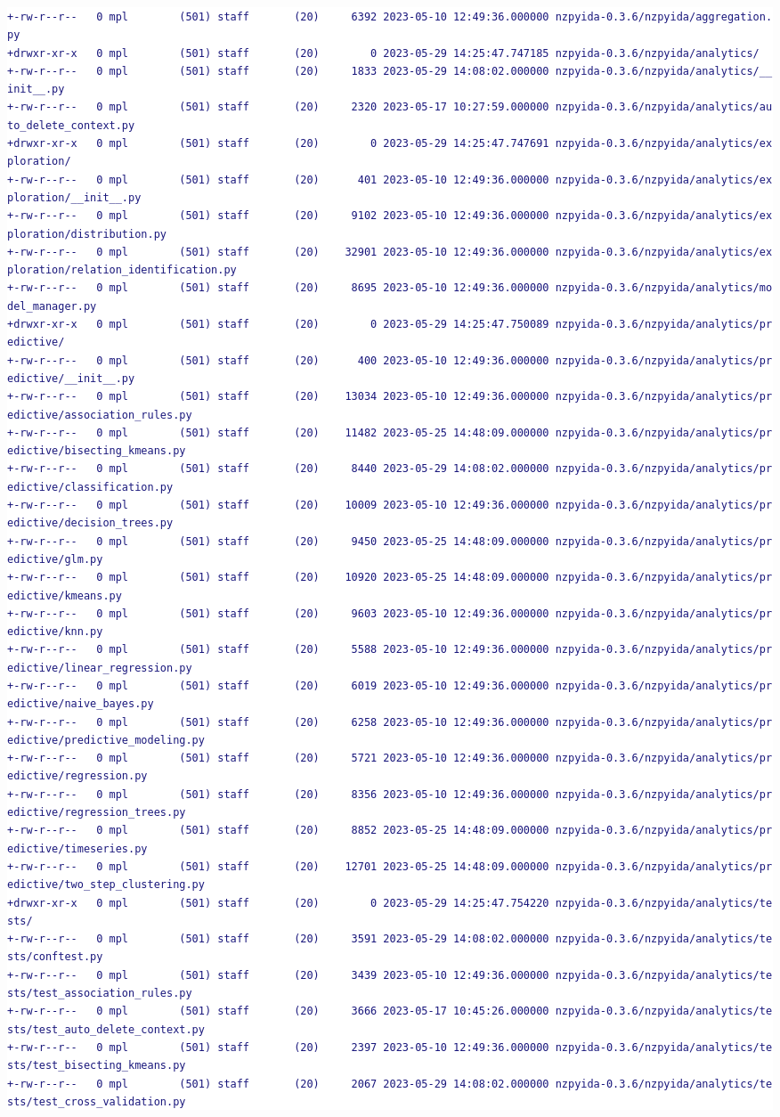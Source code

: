 ```diff
+-rw-r--r--   0 mpl        (501) staff       (20)     6392 2023-05-10 12:49:36.000000 nzpyida-0.3.6/nzpyida/aggregation.py
+drwxr-xr-x   0 mpl        (501) staff       (20)        0 2023-05-29 14:25:47.747185 nzpyida-0.3.6/nzpyida/analytics/
+-rw-r--r--   0 mpl        (501) staff       (20)     1833 2023-05-29 14:08:02.000000 nzpyida-0.3.6/nzpyida/analytics/__init__.py
+-rw-r--r--   0 mpl        (501) staff       (20)     2320 2023-05-17 10:27:59.000000 nzpyida-0.3.6/nzpyida/analytics/auto_delete_context.py
+drwxr-xr-x   0 mpl        (501) staff       (20)        0 2023-05-29 14:25:47.747691 nzpyida-0.3.6/nzpyida/analytics/exploration/
+-rw-r--r--   0 mpl        (501) staff       (20)      401 2023-05-10 12:49:36.000000 nzpyida-0.3.6/nzpyida/analytics/exploration/__init__.py
+-rw-r--r--   0 mpl        (501) staff       (20)     9102 2023-05-10 12:49:36.000000 nzpyida-0.3.6/nzpyida/analytics/exploration/distribution.py
+-rw-r--r--   0 mpl        (501) staff       (20)    32901 2023-05-10 12:49:36.000000 nzpyida-0.3.6/nzpyida/analytics/exploration/relation_identification.py
+-rw-r--r--   0 mpl        (501) staff       (20)     8695 2023-05-10 12:49:36.000000 nzpyida-0.3.6/nzpyida/analytics/model_manager.py
+drwxr-xr-x   0 mpl        (501) staff       (20)        0 2023-05-29 14:25:47.750089 nzpyida-0.3.6/nzpyida/analytics/predictive/
+-rw-r--r--   0 mpl        (501) staff       (20)      400 2023-05-10 12:49:36.000000 nzpyida-0.3.6/nzpyida/analytics/predictive/__init__.py
+-rw-r--r--   0 mpl        (501) staff       (20)    13034 2023-05-10 12:49:36.000000 nzpyida-0.3.6/nzpyida/analytics/predictive/association_rules.py
+-rw-r--r--   0 mpl        (501) staff       (20)    11482 2023-05-25 14:48:09.000000 nzpyida-0.3.6/nzpyida/analytics/predictive/bisecting_kmeans.py
+-rw-r--r--   0 mpl        (501) staff       (20)     8440 2023-05-29 14:08:02.000000 nzpyida-0.3.6/nzpyida/analytics/predictive/classification.py
+-rw-r--r--   0 mpl        (501) staff       (20)    10009 2023-05-10 12:49:36.000000 nzpyida-0.3.6/nzpyida/analytics/predictive/decision_trees.py
+-rw-r--r--   0 mpl        (501) staff       (20)     9450 2023-05-25 14:48:09.000000 nzpyida-0.3.6/nzpyida/analytics/predictive/glm.py
+-rw-r--r--   0 mpl        (501) staff       (20)    10920 2023-05-25 14:48:09.000000 nzpyida-0.3.6/nzpyida/analytics/predictive/kmeans.py
+-rw-r--r--   0 mpl        (501) staff       (20)     9603 2023-05-10 12:49:36.000000 nzpyida-0.3.6/nzpyida/analytics/predictive/knn.py
+-rw-r--r--   0 mpl        (501) staff       (20)     5588 2023-05-10 12:49:36.000000 nzpyida-0.3.6/nzpyida/analytics/predictive/linear_regression.py
+-rw-r--r--   0 mpl        (501) staff       (20)     6019 2023-05-10 12:49:36.000000 nzpyida-0.3.6/nzpyida/analytics/predictive/naive_bayes.py
+-rw-r--r--   0 mpl        (501) staff       (20)     6258 2023-05-10 12:49:36.000000 nzpyida-0.3.6/nzpyida/analytics/predictive/predictive_modeling.py
+-rw-r--r--   0 mpl        (501) staff       (20)     5721 2023-05-10 12:49:36.000000 nzpyida-0.3.6/nzpyida/analytics/predictive/regression.py
+-rw-r--r--   0 mpl        (501) staff       (20)     8356 2023-05-10 12:49:36.000000 nzpyida-0.3.6/nzpyida/analytics/predictive/regression_trees.py
+-rw-r--r--   0 mpl        (501) staff       (20)     8852 2023-05-25 14:48:09.000000 nzpyida-0.3.6/nzpyida/analytics/predictive/timeseries.py
+-rw-r--r--   0 mpl        (501) staff       (20)    12701 2023-05-25 14:48:09.000000 nzpyida-0.3.6/nzpyida/analytics/predictive/two_step_clustering.py
+drwxr-xr-x   0 mpl        (501) staff       (20)        0 2023-05-29 14:25:47.754220 nzpyida-0.3.6/nzpyida/analytics/tests/
+-rw-r--r--   0 mpl        (501) staff       (20)     3591 2023-05-29 14:08:02.000000 nzpyida-0.3.6/nzpyida/analytics/tests/conftest.py
+-rw-r--r--   0 mpl        (501) staff       (20)     3439 2023-05-10 12:49:36.000000 nzpyida-0.3.6/nzpyida/analytics/tests/test_association_rules.py
+-rw-r--r--   0 mpl        (501) staff       (20)     3666 2023-05-17 10:45:26.000000 nzpyida-0.3.6/nzpyida/analytics/tests/test_auto_delete_context.py
+-rw-r--r--   0 mpl        (501) staff       (20)     2397 2023-05-10 12:49:36.000000 nzpyida-0.3.6/nzpyida/analytics/tests/test_bisecting_kmeans.py
+-rw-r--r--   0 mpl        (501) staff       (20)     2067 2023-05-29 14:08:02.000000 nzpyida-0.3.6/nzpyida/analytics/tests/test_cross_validation.py
```